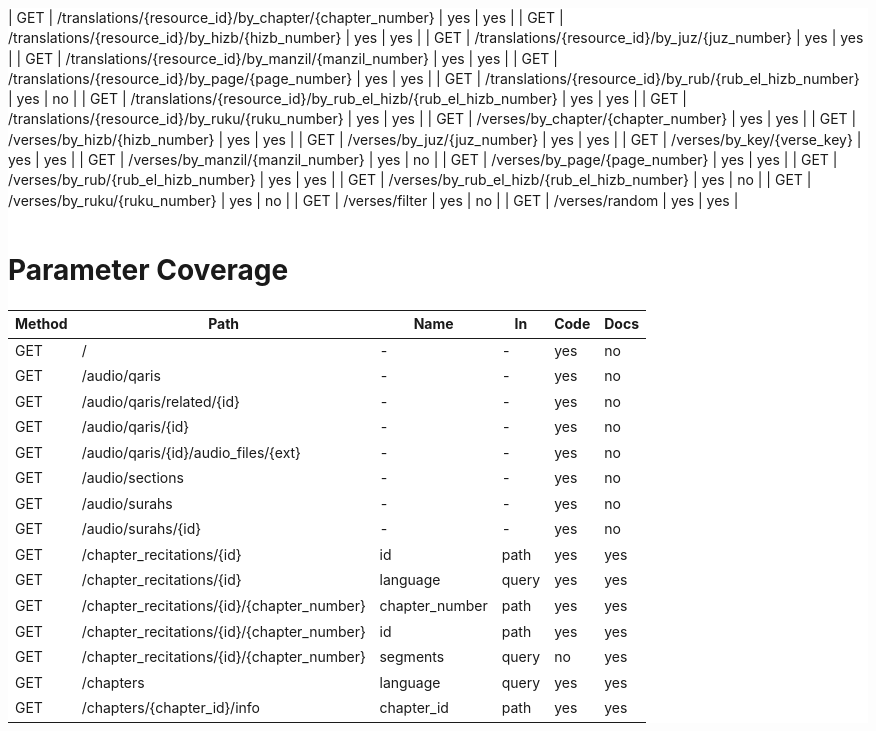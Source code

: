 | GET | /translations/{resource_id}/by_chapter/{chapter_number} | yes | yes |
| GET | /translations/{resource_id}/by_hizb/{hizb_number} | yes | yes |
| GET | /translations/{resource_id}/by_juz/{juz_number} | yes | yes |
| GET | /translations/{resource_id}/by_manzil/{manzil_number} | yes | yes |
| GET | /translations/{resource_id}/by_page/{page_number} | yes | yes |
| GET | /translations/{resource_id}/by_rub/{rub_el_hizb_number} | yes | no |
| GET | /translations/{resource_id}/by_rub_el_hizb/{rub_el_hizb_number} | yes | yes |
| GET | /translations/{resource_id}/by_ruku/{ruku_number} | yes | yes |
| GET | /verses/by_chapter/{chapter_number} | yes | yes |
| GET | /verses/by_hizb/{hizb_number} | yes | yes |
| GET | /verses/by_juz/{juz_number} | yes | yes |
| GET | /verses/by_key/{verse_key} | yes | yes |
| GET | /verses/by_manzil/{manzil_number} | yes | no |
| GET | /verses/by_page/{page_number} | yes | yes |
| GET | /verses/by_rub/{rub_el_hizb_number} | yes | yes |
| GET | /verses/by_rub_el_hizb/{rub_el_hizb_number} | yes | no |
| GET | /verses/by_ruku/{ruku_number} | yes | no |
| GET | /verses/filter | yes | no |
| GET | /verses/random | yes | yes |

# Parameter Coverage
| Method | Path | Name | In | Code | Docs |
| --- | --- | --- | --- | --- | --- |
| GET | / | - | - | yes | no |
| GET | /audio/qaris | - | - | yes | no |
| GET | /audio/qaris/related/{id} | - | - | yes | no |
| GET | /audio/qaris/{id} | - | - | yes | no |
| GET | /audio/qaris/{id}/audio_files/{ext} | - | - | yes | no |
| GET | /audio/sections | - | - | yes | no |
| GET | /audio/surahs | - | - | yes | no |
| GET | /audio/surahs/{id} | - | - | yes | no |
| GET | /chapter_recitations/{id} | id | path | yes | yes |
| GET | /chapter_recitations/{id} | language | query | yes | yes |
| GET | /chapter_recitations/{id}/{chapter_number} | chapter_number | path | yes | yes |
| GET | /chapter_recitations/{id}/{chapter_number} | id | path | yes | yes |
| GET | /chapter_recitations/{id}/{chapter_number} | segments | query | no | yes |
| GET | /chapters | language | query | yes | yes |
| GET | /chapters/{chapter_id}/info | chapter_id | path | yes | yes |